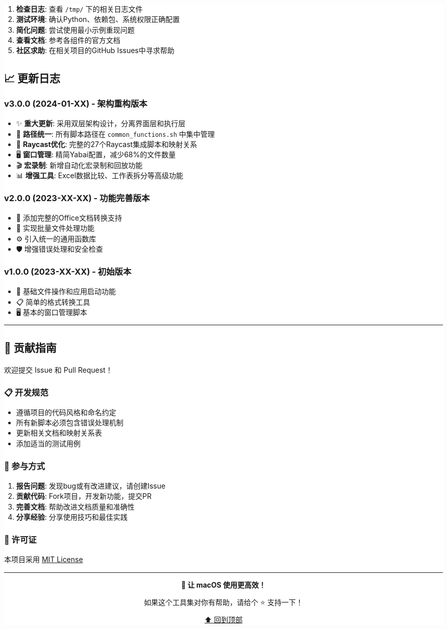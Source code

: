 1. **检查日志**: 查看 `/tmp/` 下的相关日志文件
2. **测试环境**: 确认Python、依赖包、系统权限正确配置  
3. **简化问题**: 尝试使用最小示例重现问题
4. **查看文档**: 参考各组件的官方文档
5. **社区求助**: 在相关项目的GitHub Issues中寻求帮助

## 📈 更新日志

### v3.0.0 (2024-01-XX) - 架构重构版本
- ✨ **重大更新**: 采用双层架构设计，分离界面层和执行层
- 🔧 **路径统一**: 所有脚本路径在 `common_functions.sh` 中集中管理
- 📱 **Raycast优化**: 完整的27个Raycast集成脚本和映射关系
- 🖥️ **窗口管理**: 精简Yabai配置，减少68%的文件数量
- 🎬 **宏录制**: 新增自动化宏录制和回放功能
- 📊 **增强工具**: Excel数据比较、工作表拆分等高级功能

### v2.0.0 (2023-XX-XX) - 功能完善版本  
- 📄 添加完整的Office文档转换支持
- 🔄 实现批量文件处理功能
- ⚙️ 引入统一的通用函数库
- 🛡️ 增强错误处理和安全检查

### v1.0.0 (2023-XX-XX) - 初始版本
- 🚀 基础文件操作和应用启动功能
- 📋 简单的格式转换工具
- 🖥️ 基本的窗口管理脚本

---

## 🤝 贡献指南

欢迎提交 Issue 和 Pull Request！

### 📋 开发规范
- 遵循项目的代码风格和命名约定
- 所有新脚本必须包含错误处理机制
- 更新相关文档和映射关系表
- 添加适当的测试用例

### 🎯 参与方式
1. **报告问题**: 发现bug或有改进建议，请创建Issue
2. **贡献代码**: Fork项目，开发新功能，提交PR
3. **完善文档**: 帮助改进文档质量和准确性
4. **分享经验**: 分享使用技巧和最佳实践

### 📄 许可证

本项目采用 [MIT License](LICENSE)

---

<div align="center">

**🚀 让 macOS 使用更高效！**

如果这个工具集对你有帮助，请给个 ⭐️ 支持一下！

[⬆️ 回到顶部](#-execute---macos-效率工具集合)

</div>
